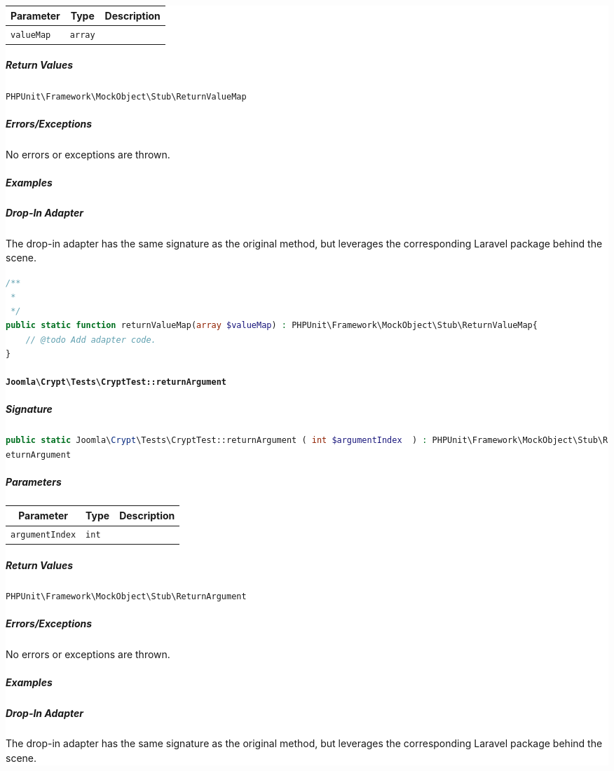 | Parameter | Type | Description |
|----------|------|-------------|
| `valueMap` | `array` |  |

##### Return Values

`PHPUnit\Framework\MockObject\Stub\ReturnValueMap` 

##### Errors/Exceptions

No errors or exceptions are thrown.

##### Examples

##### Drop-In Adapter

The drop-in adapter has the same signature as the original  method,
but leverages the corresponding Laravel package behind the scene.
 
```php
/**
 *
 */
public static function returnValueMap(array $valueMap) : PHPUnit\Framework\MockObject\Stub\ReturnValueMap{
    // @todo Add adapter code.
}
```
#### `Joomla\Crypt\Tests\CryptTest::returnArgument`

##### Signature

```php
public static Joomla\Crypt\Tests\CryptTest::returnArgument ( int $argumentIndex  ) : PHPUnit\Framework\MockObject\Stub\ReturnArgument
```
##### Parameters

| Parameter | Type | Description |
|----------|------|-------------|
| `argumentIndex` | `int` |  |

##### Return Values

`PHPUnit\Framework\MockObject\Stub\ReturnArgument` 

##### Errors/Exceptions

No errors or exceptions are thrown.

##### Examples

##### Drop-In Adapter

The drop-in adapter has the same signature as the original  method,
but leverages the corresponding Laravel package behind the scene.
 